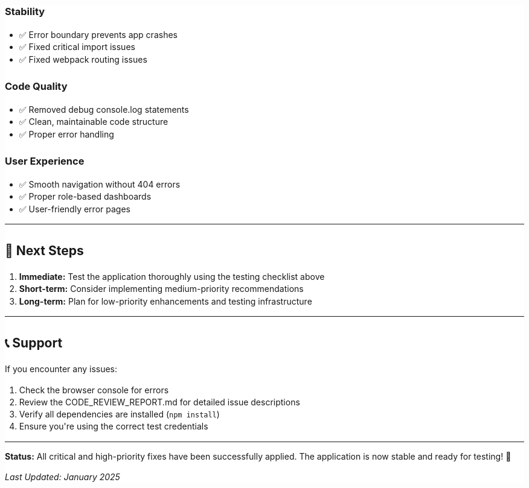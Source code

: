 ### Stability
- ✅ Error boundary prevents app crashes
- ✅ Fixed critical import issues
- ✅ Fixed webpack routing issues

### Code Quality
- ✅ Removed debug console.log statements
- ✅ Clean, maintainable code structure
- ✅ Proper error handling

### User Experience
- ✅ Smooth navigation without 404 errors
- ✅ Proper role-based dashboards
- ✅ User-friendly error pages

---

## 🎯 Next Steps

1. **Immediate:** Test the application thoroughly using the testing checklist above
2. **Short-term:** Consider implementing medium-priority recommendations
3. **Long-term:** Plan for low-priority enhancements and testing infrastructure

---

## 📞 Support

If you encounter any issues:
1. Check the browser console for errors
2. Review the CODE_REVIEW_REPORT.md for detailed issue descriptions
3. Verify all dependencies are installed (`npm install`)
4. Ensure you're using the correct test credentials

---

**Status:** All critical and high-priority fixes have been successfully applied. The application is now stable and ready for testing! 🎉

*Last Updated: January 2025*

